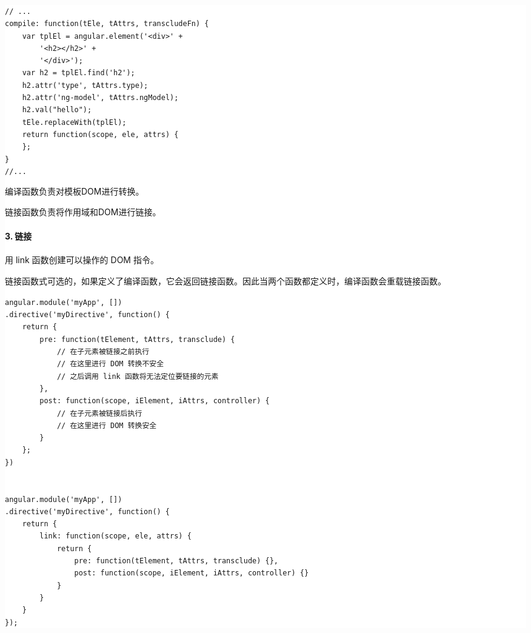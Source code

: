 ```
// ...
compile: function(tEle, tAttrs, transcludeFn) {
    var tplEl = angular.element('<div>' +
        '<h2></h2>' +
        '</div>');
    var h2 = tplEl.find('h2');
    h2.attr('type', tAttrs.type);
    h2.attr('ng-model', tAttrs.ngModel);
    h2.val("hello");
    tEle.replaceWith(tplEl);
    return function(scope, ele, attrs) {
    };
}
//...
```

编译函数负责对模板DOM进行转换。

链接函数负责将作用域和DOM进行链接。

#### 3. 链接

用 link 函数创建可以操作的 DOM 指令。

链接函数式可选的，如果定义了编译函数，它会返回链接函数。因此当两个函数都定义时，编译函数会重载链接函数。

```
angular.module('myApp', [])
.directive('myDirective', function() {
    return {
        pre: function(tElement, tAttrs, transclude) {
        	// 在子元素被链接之前执行
        	// 在这里进行 DOM 转换不安全
        	// 之后调用 link 函数将无法定位要链接的元素
        },
        post: function(scope, iElement, iAttrs, controller) {
        	// 在子元素被链接后执行
        	// 在这里进行 DOM 转换安全         
        }
    };
})


angular.module('myApp', [])
.directive('myDirective', function() {
    return {
        link: function(scope, ele, attrs) {
            return {
                pre: function(tElement, tAttrs, transclude) {},
                post: function(scope, iElement, iAttrs, controller) {}
            }
        }
    }
});
```
